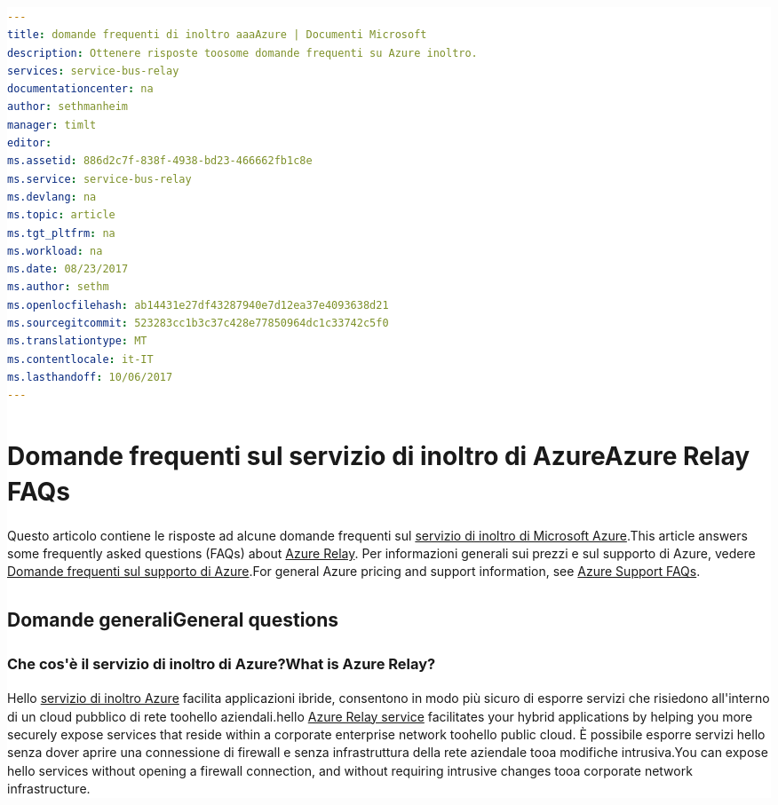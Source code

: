 ```yaml
---
title: domande frequenti di inoltro aaaAzure | Documenti Microsoft
description: Ottenere risposte toosome domande frequenti su Azure inoltro.
services: service-bus-relay
documentationcenter: na
author: sethmanheim
manager: timlt
editor: 
ms.assetid: 886d2c7f-838f-4938-bd23-466662fb1c8e
ms.service: service-bus-relay
ms.devlang: na
ms.topic: article
ms.tgt_pltfrm: na
ms.workload: na
ms.date: 08/23/2017
ms.author: sethm
ms.openlocfilehash: ab14431e27df43287940e7d12ea37e4093638d21
ms.sourcegitcommit: 523283cc1b3c37c428e77850964dc1c33742c5f0
ms.translationtype: MT
ms.contentlocale: it-IT
ms.lasthandoff: 10/06/2017
---
```

# <a name="azure-relay-faqs"></a><span data-ttu-id="45dbc-103">Domande frequenti sul servizio di inoltro di Azure</span><span class="sxs-lookup"><span data-stu-id="45dbc-103">Azure Relay FAQs</span></span>

<span data-ttu-id="45dbc-104">Questo articolo contiene le risposte ad alcune domande frequenti sul [servizio di inoltro di Microsoft Azure](https://azure.microsoft.com/services/service-bus/).</span><span class="sxs-lookup"><span data-stu-id="45dbc-104">This article answers some frequently asked questions (FAQs) about [Azure Relay](https://azure.microsoft.com/services/service-bus/).</span></span> <span data-ttu-id="45dbc-105">Per informazioni generali sui prezzi e sul supporto di Azure, vedere [Domande frequenti sul supporto di Azure](http://go.microsoft.com/fwlink/?LinkID=185083).</span><span class="sxs-lookup"><span data-stu-id="45dbc-105">For general Azure pricing and support information, see [Azure Support FAQs](http://go.microsoft.com/fwlink/?LinkID=185083).</span></span>

## <a name="general-questions"></a><span data-ttu-id="45dbc-106">Domande generali</span><span class="sxs-lookup"><span data-stu-id="45dbc-106">General questions</span></span>
### <a name="what-is-azure-relay"></a><span data-ttu-id="45dbc-107">Che cos'è il servizio di inoltro di Azure?</span><span class="sxs-lookup"><span data-stu-id="45dbc-107">What is Azure Relay?</span></span>
<span data-ttu-id="45dbc-108">Hello [servizio di inoltro Azure](relay-what-is-it.md) facilita applicazioni ibride, consentono in modo più sicuro di esporre servizi che risiedono all'interno di un cloud pubblico di rete toohello aziendali.</span><span class="sxs-lookup"><span data-stu-id="45dbc-108">hello [Azure Relay service](relay-what-is-it.md) facilitates your hybrid applications by helping you more securely expose services that reside within a corporate enterprise network toohello public cloud.</span></span> <span data-ttu-id="45dbc-109">È possibile esporre servizi hello senza dover aprire una connessione di firewall e senza infrastruttura della rete aziendale tooa modifiche intrusiva.</span><span class="sxs-lookup"><span data-stu-id="45dbc-109">You can expose hello services without opening a firewall connection, and without requiring intrusive changes tooa corporate network infrastructure.</span></span>
